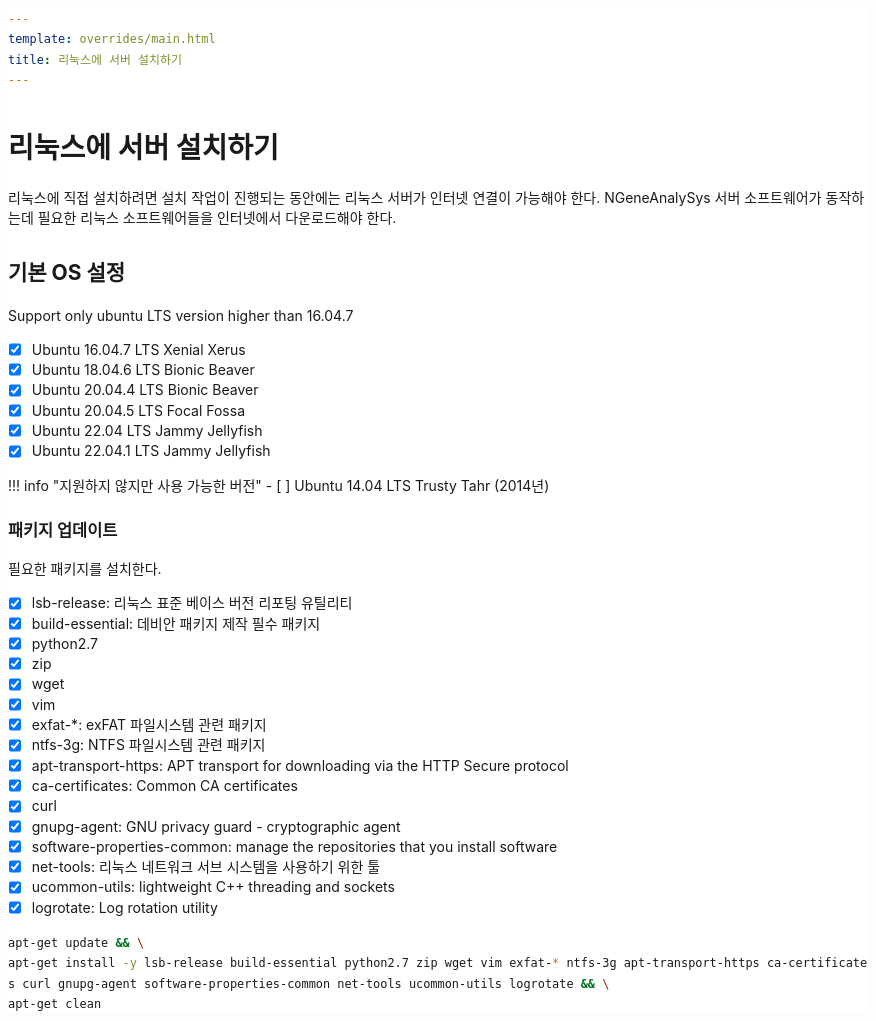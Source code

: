 ```yaml
---
template: overrides/main.html
title: 리눅스에 서버 설치하기
---
```


# 리눅스에 서버 설치하기
리눅스에 직접 설치하려면 설치 작업이 진행되는 동안에는 리눅스 서버가 인터넷 연결이 가능해야 한다. 
NGeneAnalySys 서버 소프트웨어가 동작하는데 필요한 리눅스 소프트웨어들을 인터넷에서 다운로드해야 한다.

## 기본 OS 설정

Support only ubuntu LTS version higher than 16.04.7 

- [X] Ubuntu 16.04.7 LTS Xenial Xerus
- [X] Ubuntu 18.04.6 LTS Bionic Beaver
- [X] Ubuntu 20.04.4 LTS Bionic Beaver
- [X] Ubuntu 20.04.5 LTS Focal Fossa
- [X] Ubuntu 22.04 LTS Jammy Jellyfish
- [X] Ubuntu 22.04.1 LTS Jammy Jellyfish

!!! info "지원하지 않지만 사용 가능한 버전"
    - [ ] Ubuntu 14.04 LTS Trusty Tahr (2014년)


### 패키지 업데이트

필요한 패키지를 설치한다.

- [x] lsb-release: 리눅스 표준 베이스 버전 리포팅 유틸리티 
- [x] build-essential: 데비안 패키지 제작 필수 패키지
- [x] python2.7
- [x] zip
- [x] wget
- [x] vim
- [x] exfat-*: exFAT 파일시스템 관련 패키지
- [x] ntfs-3g: NTFS 파일시스템 관련 패키지
- [x] apt-transport-https: APT transport for downloading via the HTTP Secure protocol
- [x] ca-certificates: Common CA certificates
- [x] curl
- [x] gnupg-agent: GNU privacy guard - cryptographic agent
- [x] software-properties-common: manage the repositories that you install software
- [x] net-tools: 리눅스 네트워크 서브 시스템을 사용하기 위한 툴
- [x] ucommon-utils: lightweight C++ threading and sockets
- [x] logrotate: Log rotation utility

``` bash
apt-get update && \
apt-get install -y lsb-release build-essential python2.7 zip wget vim exfat-* ntfs-3g apt-transport-https ca-certificates curl gnupg-agent software-properties-common net-tools ucommon-utils logrotate && \
apt-get clean
```


  [^1]: [Variant Validator][1]는 transcript와 genomic variants 사이의 정확한 매핑과 HGVS 시퀀스 변이를 검증하는 서비스이다.
  [1]: https://variantvalidator.org/